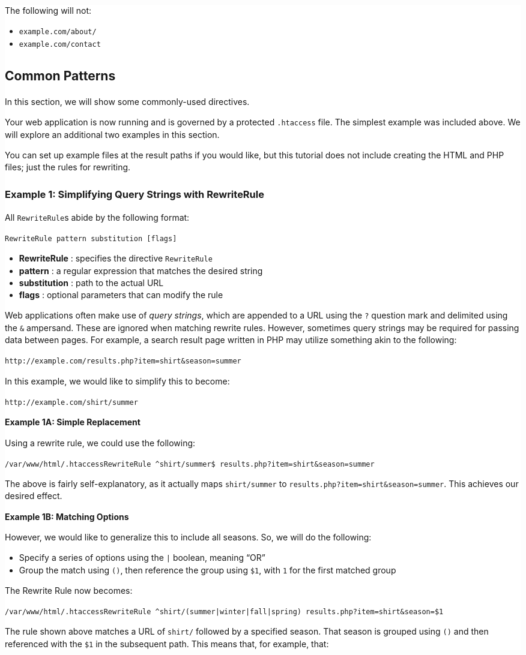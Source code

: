 The following will not:

- `example.com/about/`
- `example.com/contact`

## Common Patterns

In this section, we will show some commonly-used directives.

Your web application is now running and is governed by a protected `.htaccess` file. The simplest example was included above. We will explore an additional two examples in this section.

You can set up example files at the result paths if you would like, but this tutorial does not include creating the HTML and PHP files; just the rules for rewriting.

### Example 1: Simplifying Query Strings with RewriteRule

All `RewriteRule`s abide by the following format:

    RewriteRule pattern substitution [flags]

- **RewriteRule** : specifies the directive `RewriteRule`
- **pattern** : a regular expression that matches the desired string
- **substitution** : path to the actual URL
- **flags** : optional parameters that can modify the rule

Web applications often make use of _query strings_, which are appended to a URL using the `?` question mark and delimited using the `&` ampersand. These are ignored when matching rewrite rules. However, sometimes query strings may be required for passing data between pages. For example, a search result page written in PHP may utilize something akin to the following:

    http://example.com/results.php?item=shirt&season=summer

In this example, we would like to simplify this to become:

    http://example.com/shirt/summer

**Example 1A: Simple Replacement**

Using a rewrite rule, we could use the following:

    /var/www/html/.htaccessRewriteRule ^shirt/summer$ results.php?item=shirt&season=summer

The above is fairly self-explanatory, as it actually maps `shirt/summer` to `results.php?item=shirt&season=summer`. This achieves our desired effect.

**Example 1B: Matching Options**

However, we would like to generalize this to include all seasons. So, we will do the following:

- Specify a series of options using the `|` boolean, meaning “OR”
- Group the match using `()`, then reference the group using `$1`, with `1` for the first matched group

The Rewrite Rule now becomes:

    /var/www/html/.htaccessRewriteRule ^shirt/(summer|winter|fall|spring) results.php?item=shirt&season=$1

The rule shown above matches a URL of `shirt/` followed by a specified season. That season is grouped using `()` and then referenced with the `$1` in the subsequent path. This means that, for example, that:

